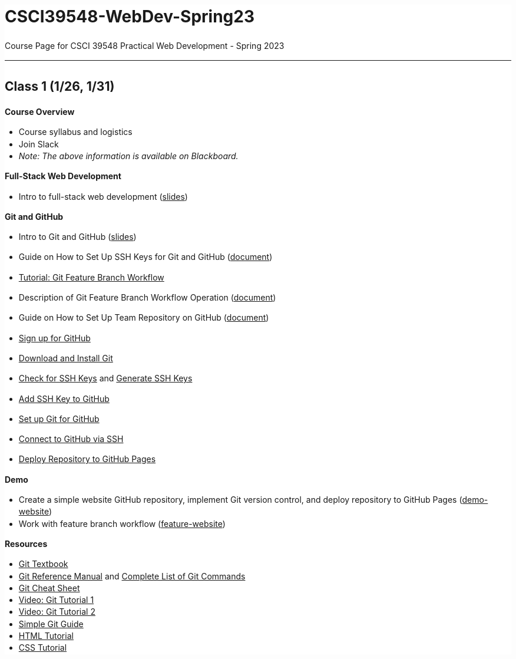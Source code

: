 # CSCI39548-WebDev-Spring23
Course Page for CSCI 39548 Practical Web Development - Spring 2023

----------
## Class 1 (1/26, 1/31)
**Course Overview**
- Course syllabus and logistics
- Join Slack 
- *Note: The above information is available on Blackboard.*

**Full-Stack Web Development**
- Intro to full-stack web development ([slides](https://drive.google.com/file/d/11MsdIeAxX2G4SY5RvAYuN7d26XPcegGm/view?usp=share_link))

**Git and GitHub**
- Intro to Git and GitHub ([slides](https://drive.google.com/file/d/17muOlcC-pgglpXUiaJAL47e5q688Echl/view?usp=sharing))
- Guide on How to Set Up SSH Keys for Git and GitHub ([document](https://drive.google.com/file/d/1EdDNwJFnV0igch_gbW6KlGduXkzHggkp/view?usp=sharing))
- [Tutorial: Git Feature Branch Workflow](https://www.atlassian.com/git/tutorials/comparing-workflows/feature-branch-workflow)
- Description of Git Feature Branch Workflow Operation ([document](https://drive.google.com/file/d/1sZQmcPlp2M36dGEbWsbwsN2kJRd8tLp5/view?usp=sharing))
- Guide on How to Set Up Team Repository on GitHub ([document](https://drive.google.com/file/d/1iPZqu7jrsxXRGlVfdaM0XxGtEg4lKkkt/view?usp=sharing))
- [Sign up for GitHub](https://github.com)
- [Download and Install Git](https://git-scm.com)
- [Check for SSH Keys](https://docs.github.com/en/authentication/connecting-to-github-with-ssh/checking-for-existing-ssh-keys) and [Generate SSH Keys](https://docs.github.com/en/authentication/connecting-to-github-with-ssh/generating-a-new-ssh-key-and-adding-it-to-the-ssh-agent)

- [Add SSH Key to GitHub](https://docs.github.com/en/authentication/connecting-to-github-with-ssh/adding-a-new-ssh-key-to-your-github-account)
- [Set up Git for GitHub](https://docs.github.com/en/github/getting-started-with-github/set-up-git)
- [Connect to GitHub via SSH](https://docs.github.com/en/github/authenticating-to-github/connecting-to-github-with-ssh/about-ssh)
- [Deploy Repository to GitHub Pages](https://docs.github.com/en/pages/quickstart)

**Demo**
- Create a simple website GitHub repository, implement Git version control, 
 and deploy repository to GitHub Pages ([demo-website](https://github.com/johnnylaicode/demo-website))
- Work with feature branch workflow ([feature-website](https://github.com/johnnylaicode/feature-website))

**Resources**
- [Git Textbook](https://git-scm.com/book/en/v2)
- [Git Reference Manual](https://git-scm.com/docs/) and [Complete List of Git Commands](https://git-scm.com/docs/git#_git_commands) 
- [Git Cheat Sheet](https://training.github.com/downloads/github-git-cheat-sheet/)
- [Video: Git Tutorial 1](https://www.youtube.com/watch?v=HVsySz-h9r4&t=443s&ab_channel=CoreySchafer)
- [Video: Git Tutorial 2](https://www.youtube.com/watch?v=SWYqp7iY_Tc&ab_channel=TraversyMedia)
- [Simple Git Guide](http://rogerdudler.github.io/git-guide/)
- [HTML Tutorial](https://www.w3schools.com/html/default.asp)
- [CSS Tutorial](https://www.w3schools.com/css/default.asp)
